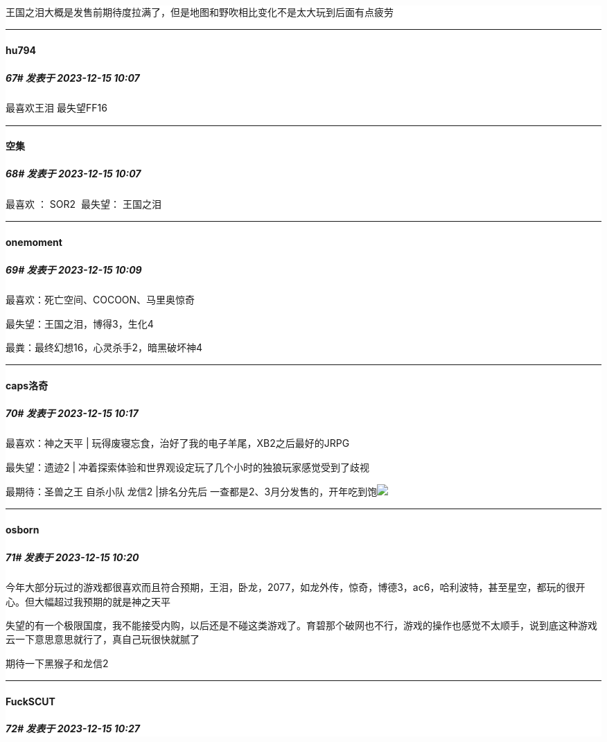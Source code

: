 王国之泪大概是发售前期待度拉满了，但是地图和野吹相比变化不是太大玩到后面有点疲劳

*****

####  hu794  
##### 67#       发表于 2023-12-15 10:07

最喜欢王泪
最失望FF16

*****

####  空集  
##### 68#       发表于 2023-12-15 10:07

最喜欢 ： SOR2  最失望： 王国之泪

*****

####  onemoment  
##### 69#       发表于 2023-12-15 10:09

最喜欢：死亡空间、COCOON、马里奥惊奇

最失望：王国之泪，博得3，生化4

最粪：最终幻想16，心灵杀手2，暗黑破坏神4


*****

####  caps洛奇  
##### 70#       发表于 2023-12-15 10:17

最喜欢：神之天平 | 玩得废寝忘食，治好了我的电子羊尾，XB2之后最好的JRPG

最失望：遗迹2 | 冲着探索体验和世界观设定玩了几个小时的独狼玩家感觉受到了歧视

最期待：圣兽之王 自杀小队 龙信2 |排名分先后 一查都是2、3月分发售的，开年吃到饱<img src="https://static.saraba1st.com/image/smiley/face2017/044.png" referrerpolicy="no-referrer">

*****

####  osborn  
##### 71#       发表于 2023-12-15 10:20

今年大部分玩过的游戏都很喜欢而且符合预期，王泪，卧龙，2077，如龙外传，惊奇，博德3，ac6，哈利波特，甚至星空，都玩的很开心。但大幅超过我预期的就是神之天平

失望的有一个极限国度，我不能接受内购，以后还是不碰这类游戏了。育碧那个破网也不行，游戏的操作也感觉不太顺手，说到底这种游戏云一下意思意思就行了，真自己玩很快就腻了

期待一下黑猴子和龙信2


*****

####  FuckSCUT  
##### 72#       发表于 2023-12-15 10:27
